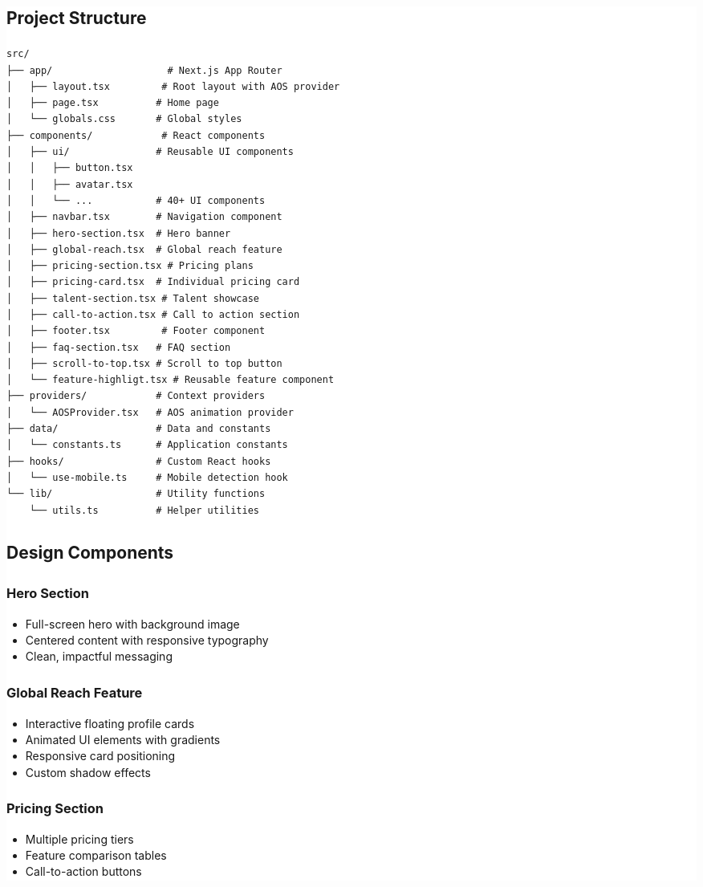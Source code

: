 ##  Project Structure

```
src/
├── app/                    # Next.js App Router
│   ├── layout.tsx         # Root layout with AOS provider
│   ├── page.tsx          # Home page
│   └── globals.css       # Global styles
├── components/            # React components
│   ├── ui/               # Reusable UI components
│   │   ├── button.tsx
│   │   ├── avatar.tsx
│   │   └── ...           # 40+ UI components
│   ├── navbar.tsx        # Navigation component
│   ├── hero-section.tsx  # Hero banner
│   ├── global-reach.tsx  # Global reach feature
│   ├── pricing-section.tsx # Pricing plans
│   ├── pricing-card.tsx  # Individual pricing card
│   ├── talent-section.tsx # Talent showcase
│   ├── call-to-action.tsx # Call to action section
│   ├── footer.tsx         # Footer component
│   ├── faq-section.tsx   # FAQ section
│   ├── scroll-to-top.tsx # Scroll to top button
│   └── feature-highligt.tsx # Reusable feature component
├── providers/            # Context providers
│   └── AOSProvider.tsx   # AOS animation provider
├── data/                 # Data and constants
│   └── constants.ts      # Application constants
├── hooks/                # Custom React hooks
│   └── use-mobile.ts     # Mobile detection hook
└── lib/                  # Utility functions
    └── utils.ts          # Helper utilities
```

## Design Components

### Hero Section
- Full-screen hero with background image
- Centered content with responsive typography
- Clean, impactful messaging

### Global Reach Feature
- Interactive floating profile cards
- Animated UI elements with gradients
- Responsive card positioning
- Custom shadow effects

### Pricing Section
- Multiple pricing tiers
- Feature comparison tables
- Call-to-action buttons
